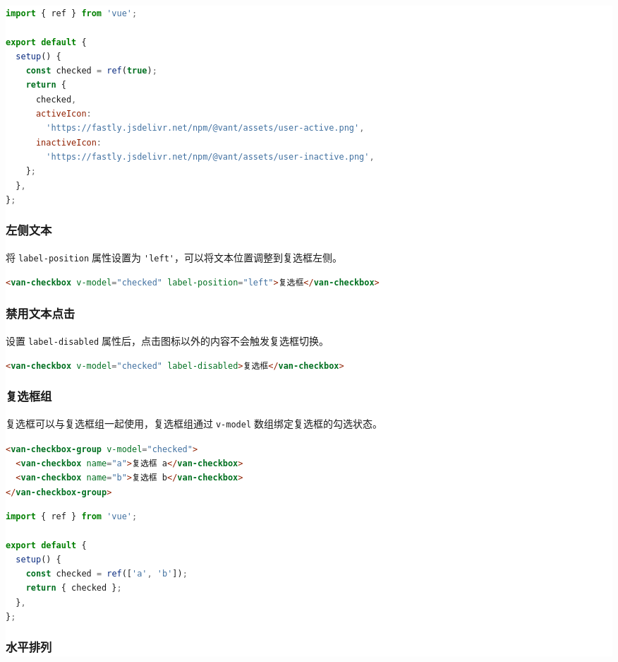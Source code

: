 ```js
import { ref } from 'vue';

export default {
  setup() {
    const checked = ref(true);
    return {
      checked,
      activeIcon:
        'https://fastly.jsdelivr.net/npm/@vant/assets/user-active.png',
      inactiveIcon:
        'https://fastly.jsdelivr.net/npm/@vant/assets/user-inactive.png',
    };
  },
};
```

### 左侧文本

将 `label-position` 属性设置为 `'left'`，可以将文本位置调整到复选框左侧。

```html
<van-checkbox v-model="checked" label-position="left">复选框</van-checkbox>
```

### 禁用文本点击

设置 `label-disabled` 属性后，点击图标以外的内容不会触发复选框切换。

```html
<van-checkbox v-model="checked" label-disabled>复选框</van-checkbox>
```

### 复选框组

复选框可以与复选框组一起使用，复选框组通过 `v-model` 数组绑定复选框的勾选状态。

```html
<van-checkbox-group v-model="checked">
  <van-checkbox name="a">复选框 a</van-checkbox>
  <van-checkbox name="b">复选框 b</van-checkbox>
</van-checkbox-group>
```

```js
import { ref } from 'vue';

export default {
  setup() {
    const checked = ref(['a', 'b']);
    return { checked };
  },
};
```

### 水平排列
